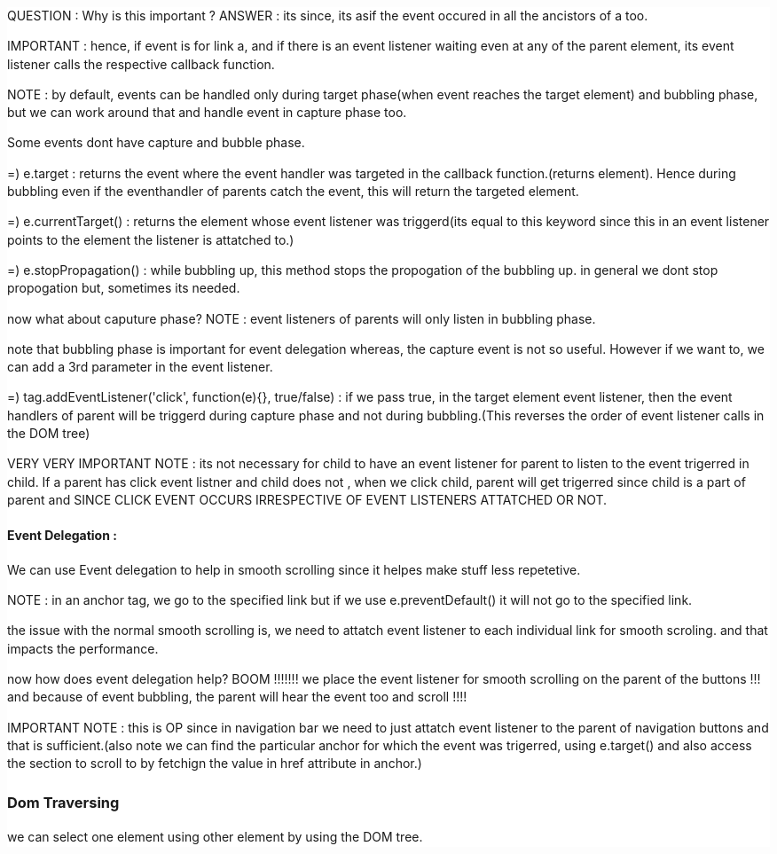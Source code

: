 QUESTION : Why is this important ?
ANSWER : its since, its asif the event occured in all the ancistors of a too.

IMPORTANT : hence, if event is for link a, and if there is an event listener waiting even at any of the parent element, its event listener calls the respective callback function.

NOTE : by default, events can be handled only during target phase(when event reaches the target element) and bubbling phase, but we can work around that and handle event in capture phase too.

Some events dont have capture and bubble phase.

=) e.target : returns the event where the event handler was targeted in the callback function.(returns element). Hence during bubbling even if the eventhandler of parents catch the event, this will return the targeted element.

=) e.currentTarget() : returns the element whose event listener was triggerd(its equal to this keyword since this in an event listener points to the element the listener is attatched to.)

=) e.stopPropagation() : while bubbling up, this method stops the propogation of the bubbling up. in general we dont stop propogation but, sometimes its needed.

now what about caputure phase? NOTE : event listeners of parents will only listen in bubbling phase.

note that bubbling phase is important for event delegation whereas, the capture event is not so useful. However if we want to, we can add a 3rd parameter in the event listener.

=) tag.addEventListener('click', function(e){}, true/false) : if we pass true, in the target element event listener, then the event handlers of parent will be triggerd during capture phase and not during bubbling.(This reverses the order of event listener calls in the DOM tree)

VERY VERY IMPORTANT NOTE : its not necessary for child to have an event listener for parent to listen to the event trigerred in child. If a parent has click event listner and child does not , when we click child, parent will get trigerred since child is a part of parent and SINCE CLICK EVENT OCCURS IRRESPECTIVE OF EVENT LISTENERS ATTATCHED OR NOT.

#### Event Delegation :

We can use Event delegation to help in smooth scrolling since it helpes make stuff less repetetive.

NOTE : in an anchor tag, we go to the specified link but if we use e.preventDefault() it will not go to the specified link.

the issue with the normal smooth scrolling is, we need to attatch event listener to each individual link for smooth scroling. and that impacts the performance.

now how does event delegation help? BOOM !!!!!!! we place the event listener for smooth scrolling on the parent of the buttons !!! and because of event bubbling, the parent will hear the event too and scroll !!!!

IMPORTANT NOTE : this is OP since in navigation bar we need to just attatch event listener to the parent of navigation buttons and that is sufficient.(also note we can find the particular anchor for which the event was trigerred, using e.target() and also access the section to scroll to by fetchign the value in href attribute in anchor.)

### Dom Traversing

we can select one element using other element by using the DOM tree.
